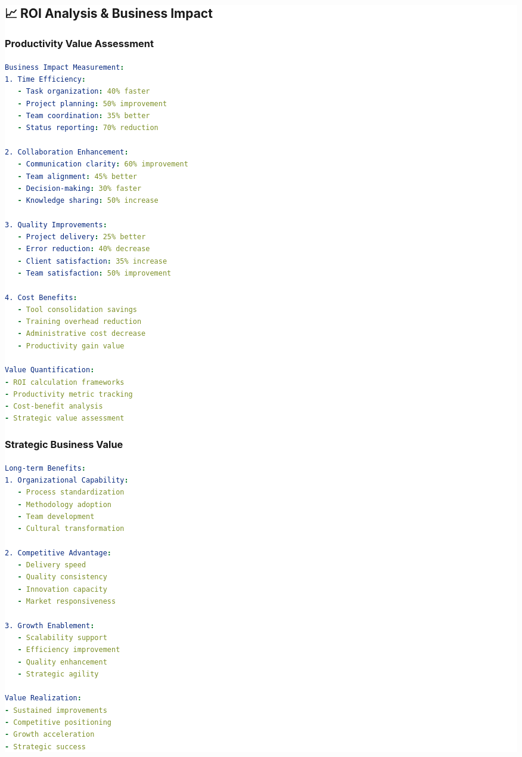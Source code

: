 
## 📈 ROI Analysis & Business Impact

### Productivity Value Assessment
```yaml
Business Impact Measurement:
1. Time Efficiency:
   - Task organization: 40% faster
   - Project planning: 50% improvement
   - Team coordination: 35% better
   - Status reporting: 70% reduction

2. Collaboration Enhancement:
   - Communication clarity: 60% improvement
   - Team alignment: 45% better
   - Decision-making: 30% faster
   - Knowledge sharing: 50% increase

3. Quality Improvements:
   - Project delivery: 25% better
   - Error reduction: 40% decrease
   - Client satisfaction: 35% increase
   - Team satisfaction: 50% improvement

4. Cost Benefits:
   - Tool consolidation savings
   - Training overhead reduction
   - Administrative cost decrease
   - Productivity gain value

Value Quantification:
- ROI calculation frameworks
- Productivity metric tracking
- Cost-benefit analysis
- Strategic value assessment
```

### Strategic Business Value
```yaml
Long-term Benefits:
1. Organizational Capability:
   - Process standardization
   - Methodology adoption
   - Team development
   - Cultural transformation

2. Competitive Advantage:
   - Delivery speed
   - Quality consistency
   - Innovation capacity
   - Market responsiveness

3. Growth Enablement:
   - Scalability support
   - Efficiency improvement
   - Quality enhancement
   - Strategic agility

Value Realization:
- Sustained improvements
- Competitive positioning
- Growth acceleration
- Strategic success
```